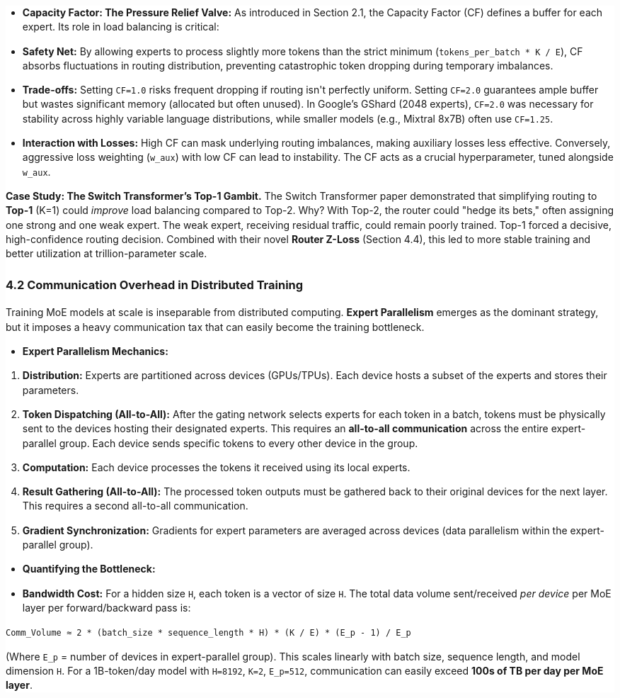*   **Capacity Factor: The Pressure Relief Valve:** As introduced in Section 2.1, the Capacity Factor (CF) defines a buffer for each expert. Its role in load balancing is critical:

*   **Safety Net:** By allowing experts to process slightly more tokens than the strict minimum (`tokens_per_batch * K / E`), CF absorbs fluctuations in routing distribution, preventing catastrophic token dropping during temporary imbalances.

*   **Trade-offs:** Setting `CF=1.0` risks frequent dropping if routing isn't perfectly uniform. Setting `CF=2.0` guarantees ample buffer but wastes significant memory (allocated but often unused). In Google’s GShard (2048 experts), `CF=2.0` was necessary for stability across highly variable language distributions, while smaller models (e.g., Mixtral 8x7B) often use `CF=1.25`.

*   **Interaction with Losses:** High CF can mask underlying routing imbalances, making auxiliary losses less effective. Conversely, aggressive loss weighting (`w_aux`) with low CF can lead to instability. The CF acts as a crucial hyperparameter, tuned alongside `w_aux`.

**Case Study: The Switch Transformer’s Top-1 Gambit.** The Switch Transformer paper demonstrated that simplifying routing to **Top-1** (K=1) could *improve* load balancing compared to Top-2. Why? With Top-2, the router could "hedge its bets," often assigning one strong and one weak expert. The weak expert, receiving residual traffic, could remain poorly trained. Top-1 forced a decisive, high-confidence routing decision. Combined with their novel **Router Z-Loss** (Section 4.4), this led to more stable training and better utilization at trillion-parameter scale.

### 4.2 Communication Overhead in Distributed Training

Training MoE models at scale is inseparable from distributed computing. **Expert Parallelism** emerges as the dominant strategy, but it imposes a heavy communication tax that can easily become the training bottleneck.

*   **Expert Parallelism Mechanics:**

1.  **Distribution:** Experts are partitioned across devices (GPUs/TPUs). Each device hosts a subset of the experts and stores their parameters.

2.  **Token Dispatching (All-to-All):** After the gating network selects experts for each token in a batch, tokens must be physically sent to the devices hosting their designated experts. This requires an **all-to-all communication** across the entire expert-parallel group. Each device sends specific tokens to every other device in the group.

3.  **Computation:** Each device processes the tokens it received using its local experts.

4.  **Result Gathering (All-to-All):** The processed token outputs must be gathered back to their original devices for the next layer. This requires a second all-to-all communication.

5.  **Gradient Synchronization:** Gradients for expert parameters are averaged across devices (data parallelism within the expert-parallel group).

*   **Quantifying the Bottleneck:**

*   **Bandwidth Cost:** For a hidden size `H`, each token is a vector of size `H`. The total data volume sent/received *per device* per MoE layer per forward/backward pass is:

`Comm_Volume ≈ 2 * (batch_size * sequence_length * H) * (K / E) * (E_p - 1) / E_p`

(Where `E_p` = number of devices in expert-parallel group). This scales linearly with batch size, sequence length, and model dimension `H`. For a 1B-token/day model with `H=8192`, `K=2`, `E_p=512`, communication can easily exceed **100s of TB per day per MoE layer**.
